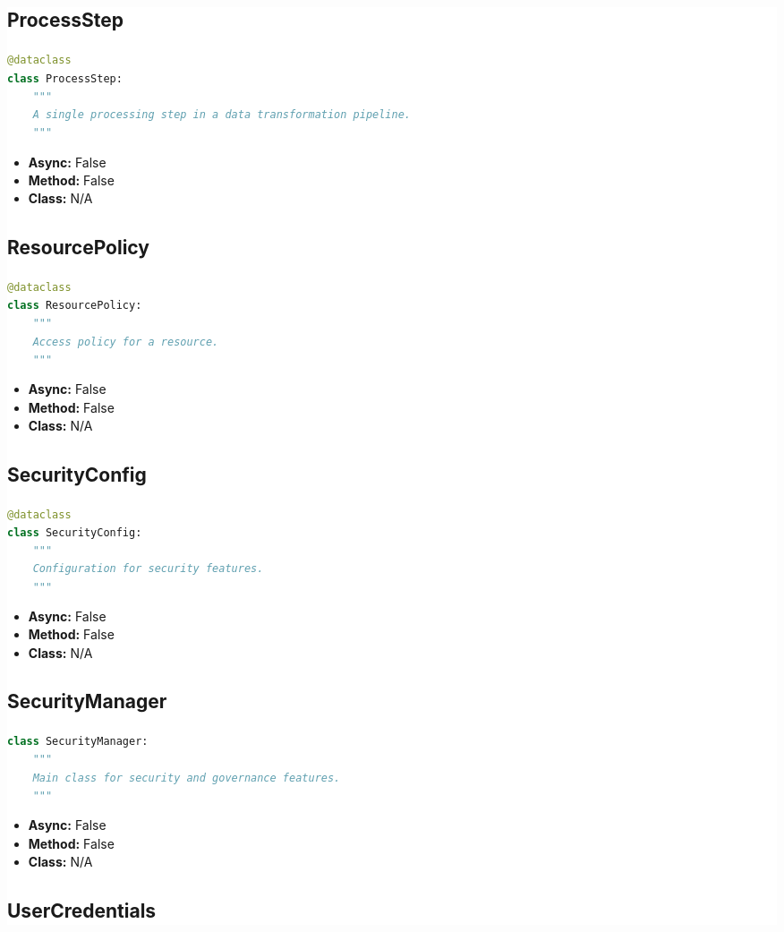 ## ProcessStep

```python
@dataclass
class ProcessStep:
    """
    A single processing step in a data transformation pipeline.
    """
```
* **Async:** False
* **Method:** False
* **Class:** N/A

## ResourcePolicy

```python
@dataclass
class ResourcePolicy:
    """
    Access policy for a resource.
    """
```
* **Async:** False
* **Method:** False
* **Class:** N/A

## SecurityConfig

```python
@dataclass
class SecurityConfig:
    """
    Configuration for security features.
    """
```
* **Async:** False
* **Method:** False
* **Class:** N/A

## SecurityManager

```python
class SecurityManager:
    """
    Main class for security and governance features.
    """
```
* **Async:** False
* **Method:** False
* **Class:** N/A

## UserCredentials
